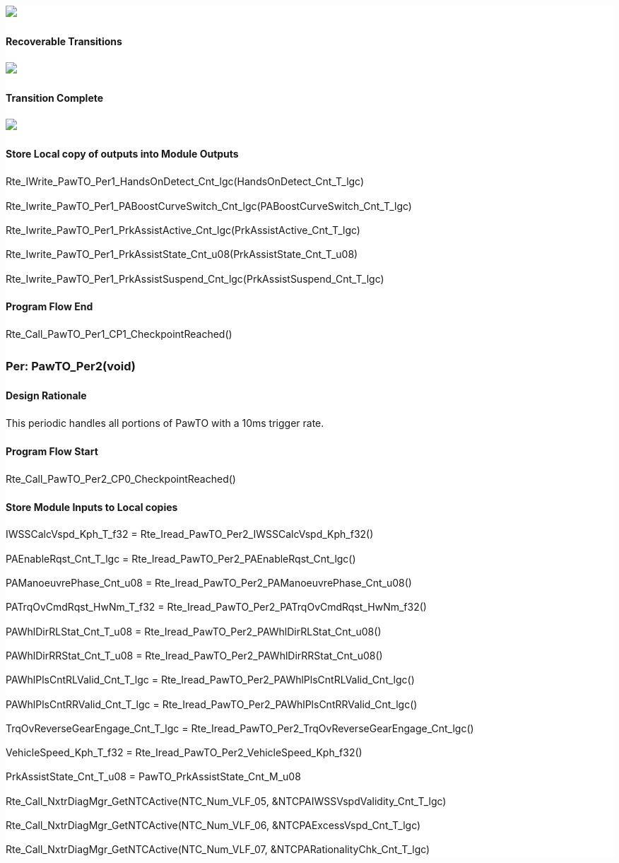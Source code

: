 ![](ElectricPowerSteering_TexasInstruments_CHRYSLER_LWR_website/docs/PAwTO/doc/mediax/media/image8.emf)

#### Recoverable Transitions

![](ElectricPowerSteering_TexasInstruments_CHRYSLER_LWR_website/docs/PAwTO/doc/mediax/media/image9.emf)

#### Transition Complete

![](ElectricPowerSteering_TexasInstruments_CHRYSLER_LWR_website/docs/PAwTO/doc/mediax/media/image10.wmf)

#### Store Local copy of outputs into Module Outputs

Rte_IWrite_PawTO_Per1_HandsOnDetect_Cnt_lgc(HandsOnDetect_Cnt_T_lgc)

Rte_Iwrite_PawTO_Per1_PABoostCurveSwitch_Cnt_lgc(PABoostCurveSwitch_Cnt_T_lgc)

Rte_Iwrite_PawTO_Per1_PrkAssistActive_Cnt_lgc(PrkAssistActive_Cnt_T_lgc)

Rte_Iwrite_PawTO_Per1_PrkAssistState_Cnt_u08(PrkAssistState_Cnt_T_u08)

Rte_Iwrite_PawTO_Per1_PrkAssistSuspend_Cnt_lgc(PrkAssistSuspend_Cnt_T_lgc)

#### Program Flow End

Rte_Call_PawTO_Per1_CP1_CheckpointReached()

###  Per: PawTO_Per2(void)

#### Design Rationale

This periodic handles all portions of PawTO with a 10ms trigger rate.

#### Program Flow Start

Rte_Call_PawTO_Per2_CP0_CheckpointReached()

#### Store Module Inputs to Local copies

IWSSCalcVspd_Kph_T_f32 = Rte_Iread_PawTO_Per2_IWSSCalcVspd_Kph_f32()

PAEnableRqst_Cnt_T_lgc = Rte_Iread_PawTO_Per2_PAEnableRqst_Cnt_lgc()

PAManoeuvrePhase_Cnt_u08 =
Rte_Iread_PawTO_Per2_PAManoeuvrePhase_Cnt_u08()

PATrqOvCmdRqst_HwNm_T_f32 =
Rte_Iread_PawTO_Per2_PATrqOvCmdRqst_HwNm_f32()

PAWhlDirRLStat_Cnt_T_u08 = Rte_Iread_PawTO_Per2_PAWhlDirRLStat_Cnt_u08()

PAWhlDirRRStat_Cnt_T_u08 = Rte_Iread_PawTO_Per2_PAWhlDirRRStat_Cnt_u08()

PAWhlPlsCntRLValid_Cnt_T_lgc =
Rte_Iread_PawTO_Per2_PAWhlPlsCntRLValid_Cnt_lgc()

PAWhlPlsCntRRValid_Cnt_T_lgc =
Rte_Iread_PawTO_Per2_PAWhlPlsCntRRValid_Cnt_lgc()

TrqOvReverseGearEngage_Cnt_T_lgc =
Rte_Iread_PawTO_Per2_TrqOvReverseGearEngage_Cnt_lgc()

VehicleSpeed_Kph_T_f32 = Rte_Iread_PawTO_Per2_VehicleSpeed_Kph_f32()

PrkAssistState_Cnt_T_u08 = PawTO_PrkAssistState_Cnt_M_u08

Rte_Call_NxtrDiagMgr_GetNTCActive(NTC_Num_VLF_05,
&NTCPAIWSSVspdValidity_Cnt_T_lgc)

Rte_Call_NxtrDiagMgr_GetNTCActive(NTC_Num_VLF_06,
&NTCPAExcessVspd_Cnt_T_lgc)

Rte_Call_NxtrDiagMgr_GetNTCActive(NTC_Num_VLF_07,
&NTCPARationalityChk_Cnt_T_lgc)